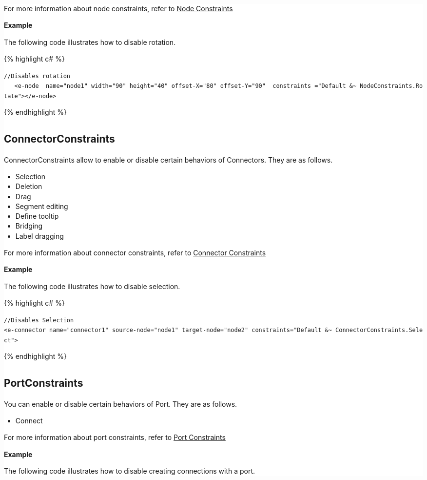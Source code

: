 For more information about node constraints, refer to [Node Constraints](https://help.syncfusion.com/cr/aspnetmvc/Syncfusion.JavaScript.DataVisualization.Models.Diagram.NodeBase.html#Syncfusion_JavaScript_DataVisualization_Models_Diagram_NodeBase_Constraints "Node Constraints")

**Example**

The following code illustrates how to disable rotation.

{% highlight c# %}

   	//Disables rotation
	   <e-node  name="node1" width="90" height="40" offset-X="80" offset-Y="90"  constraints ="Default &~ NodeConstraints.Rotate"></e-node>
	
{% endhighlight %}

## ConnectorConstraints

ConnectorConstraints allow to enable or disable certain behaviors of Connectors. They are as follows.

* Selection
* Deletion
* Drag
* Segment editing
* Define tooltip
* Bridging
* Label dragging

For more information about connector constraints, refer to [Connector Constraints](https://help.syncfusion.com/cr/aspnetmvc/Syncfusion.JavaScript.DataVisualization.Models.Diagram.Connector.html#Syncfusion_JavaScript_DataVisualization_Models_Diagram_Connector_Constraints "Connector Constraints")

**Example**

The following code illustrates how to disable selection.

{% highlight c# %}

	//Disables Selection
	<e-connector name="connector1" source-node="node1" target-node="node2" constraints="Default &~ ConnectorConstraints.Select">
{% endhighlight %}

## PortConstraints

You can enable or disable certain behaviors of Port. They are as follows.

* Connect

For more information about port constraints, refer to [Port Constraints](https://help.syncfusion.com/cr/aspnetmvc/Syncfusion.JavaScript.DataVisualization.Models.Diagram.Port.html#Syncfusion_JavaScript_DataVisualization_Models_Diagram_Port_Constraints "Port Constraints")

**Example**

The following code illustrates how to disable creating connections with a port.
	